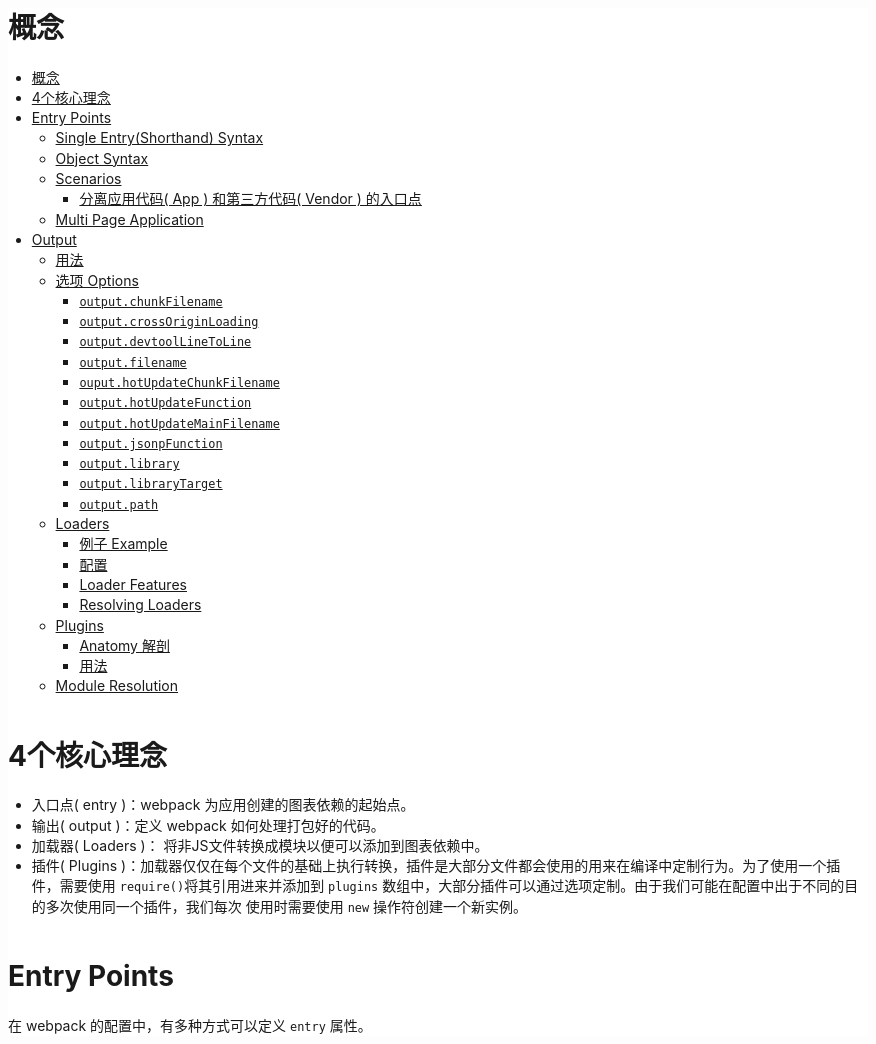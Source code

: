 # 概念



- [概念](#概念)
- [4个核心理念](#4个核心理念)
- [Entry Points](#entry-points)
    - [Single Entry(Shorthand) Syntax](#single-entryshorthand-syntax)
    - [Object Syntax](#object-syntax)
    - [Scenarios](#scenarios)
      - [分离应用代码( App ) 和第三方代码( Vendor ) 的入口点](#分离应用代码-app--和第三方代码-vendor--的入口点)
    - [Multi Page Application](#multi-page-application)
- [Output](#output)
    - [用法](#用法)
    - [选项 Options](#选项-options)
        - [`output.chunkFilename`](#outputchunkfilename)
        - [`output.crossOriginLoading`](#outputcrossoriginloading)
        - [`output.devtoolLineToLine`](#outputdevtoollinetoline)
        - [`output.filename`](#outputfilename)
        - [`ouput.hotUpdateChunkFilename`](#ouputhotupdatechunkfilename)
        - [`output.hotUpdateFunction`](#outputhotupdatefunction)
        - [`output.hotUpdateMainFilename`](#outputhotupdatemainfilename)
        - [`output.jsonpFunction`](#outputjsonpfunction)
        - [`output.library`](#outputlibrary)
        - [`output.libraryTarget`](#outputlibrarytarget)
        - [`output.path`](#outputpath)
  - [Loaders](#loaders)
    - [例子 Example](#例子-example)
    - [配置](#配置)
    - [Loader Features](#loader-features)
    - [Resolving Loaders](#resolving-loaders)
  - [Plugins](#plugins)
    - [Anatomy 解剖](#anatomy-解剖)
    - [用法](#用法-1)
  - [Module Resolution](#module-resolution)



# 4个核心理念

+ 入口点( entry )：webpack 为应用创建的图表依赖的起始点。
+ 输出( output )：定义 webpack 如何处理打包好的代码。
+ 加载器( Loaders )： 将非JS文件转换成模块以便可以添加到图表依赖中。
+ 插件( Plugins )：加载器仅仅在每个文件的基础上执行转换，插件是大部分文件都会使用的用来在编译中定制行为。为了使用一个插件，需要使用
`require()`将其引用进来并添加到 `plugins` 数组中，大部分插件可以通过选项定制。由于我们可能在配置中出于不同的目的多次使用同一个插件，我们每次
使用时需要使用 `new` 操作符创建一个新实例。

# Entry Points


在 webpack 的配置中，有多种方式可以定义 `entry` 属性。  

